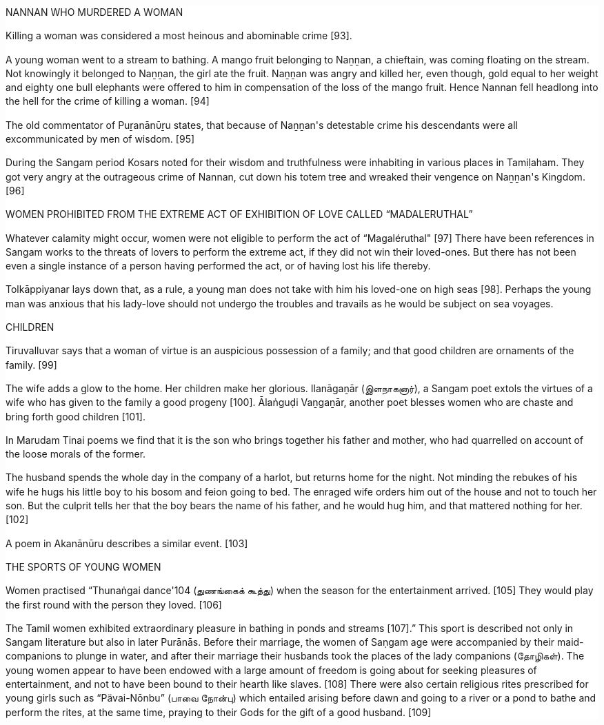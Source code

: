 NANNAN WHO MURDERED A WOMAN  

Killing a woman was considered a most heinous and abominable crime [93].  

A young woman went to a stream to bathing. A mango fruit belonging to Naṉṉan, a chieftain, was coming floating on the stream. Not knowingly it belonged to Naṉṉan, the girl ate the fruit. Naṉṉan was angry and killed her, even though, gold equal to her weight and eighty one bull elephants were offered to him in compensation of the loss of the mango fruit. Hence Nannan fell headlong into the hell for the crime of killing a woman. [94]  

The old commentator of Puṟanānῡṟu states, that because of Naṉṉan's detestable crime his descendants were all excommunicated by men of wisdom. [95]  

During the Sangam period Kosars noted for their wisdom and truthfulness were inhabiting in various places in Tamiḷaham. They got very angry at the outrageous crime of Nannan, cut down his totem tree and wreaked their vengence on Naṉṉan's Kingdom. [96]  

WOMEN PROHIBITED FROM THE EXTREME ACT OF EXHIBITION OF LOVE CALLED “MADALERUTHAL”  

Whatever calamity might occur, women were not eligible to perform the act of “Magaléruthal" [97] There have been references in Sangam works to the threats of lovers to perform the extreme act, if they did not win their loved-ones. But there has not been even a single instance of a person having performed the act, or of having lost his life thereby.  

Tolkāppiyanar lays down that, as a rule, a young man does not take with him his loved-one on high seas [98]. Perhaps the young man was anxious that his lady-love should not undergo the troubles and travails as he would be subject on sea voyages.  

CHILDREN  

Tiruvalluvar says that a woman of virtue is an auspicious possession of a family; and that good children are ornaments of the family. [99]  

The wife adds a glow to the home. Her children make her glorious. Ilanāgaṉār (இளநாகனார்), a Sangam poet extols the virtues of a wife who has given to the family a good progeny [100]. Ālaṅguḍi Vaṉgaṉār, another poet blesses women who are chaste and bring forth good children [101].  

In Marudam Tinai poems we find that it is the son who brings together his father and mother, who had quarrelled on account of the loose morals of the former.  

The husband spends the whole day in the company of a harlot, but returns home for the night. Not minding the rebukes of his wife he hugs his little boy to his bosom and feion going to bed. The enraged wife orders him out of the house and not to touch her son. But the culprit tells her that the boy bears the name of his father, and he would hug him, and that mattered nothing for her.[102]  

A poem in Akanānūru describes a similar event. [103]  

THE SPORTS OF YOUNG WOMEN  

Women practised “Thunaṅgai dance'104 (துணங்கைக் கூத்து) when the season for the entertainment arrived. [105] They would play the first round with the person they Ioved. [106]  

The Tamil women exhibited extraordinary pleasure in bathing in ponds and streams [107].” This sport is described not only in Sangam literature but also in later Purānās. Before their marriage, the women of Saṇgam age were accompanied by their maid-companions to plunge in water, and after their marriage their husbands took the places of the lady companions (தோழிகள்). The young women appear to have been endowed with a large amount of freedom is going about for seeking pleasures of entertainment, and not to have been bound to their hearth like slaves. [108] There were also certain religious rites prescribed for young girls such as “Pävai-Nōnbu” (பாவை நோன்பு) which entailed arising before dawn and going to a river or a pond to bathe and perform the rites, at the same time, praying to their Gods for the gift of a good husband. [109]  

